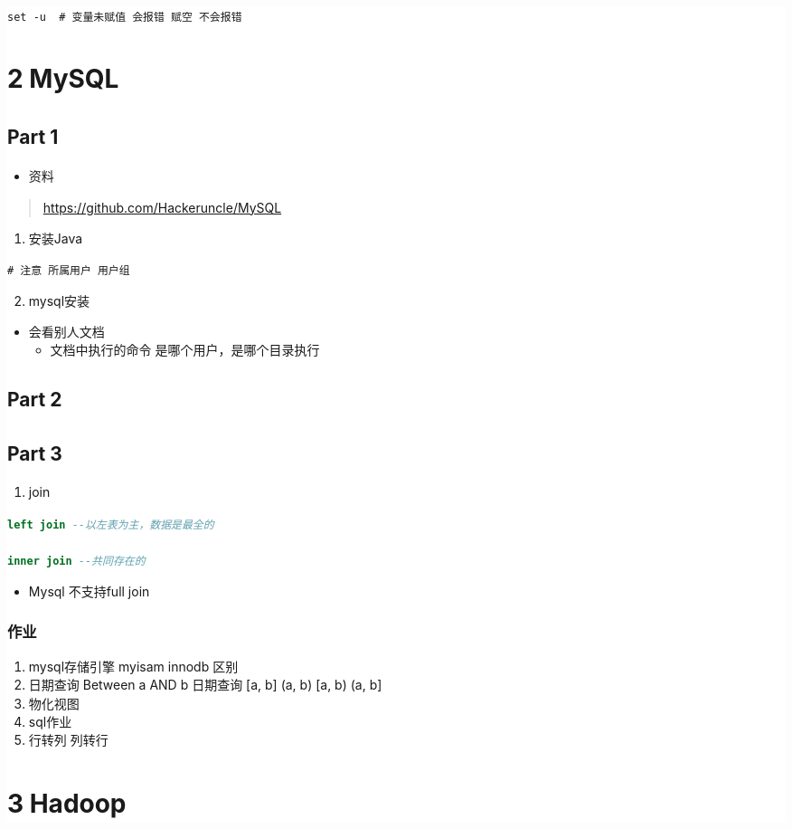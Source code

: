 ```shell
set -u  # 变量未赋值 会报错 赋空 不会报错
```

# 2 MySQL

## Part 1

- 资料

> https://github.com/Hackeruncle/MySQL

1. 安装Java

```shell
# 注意 所属用户 用户组

```

2. mysql安装

- 会看别人文档
  - 文档中执行的命令 是哪个用户，是哪个目录执行

## Part 2





## Part 3

1. join

```sql
left join --以左表为主，数据是最全的

inner join --共同存在的
```

- Mysql 不支持full join 

### 作业

1. mysql存储引擎 myisam innodb 区别
2. 日期查询 Between a AND b    日期查询 [a, b] (a, b) [a, b)  (a, b]
3. 物化视图
4. sql作业
5. 行转列 列转行





# 3 Hadoop
